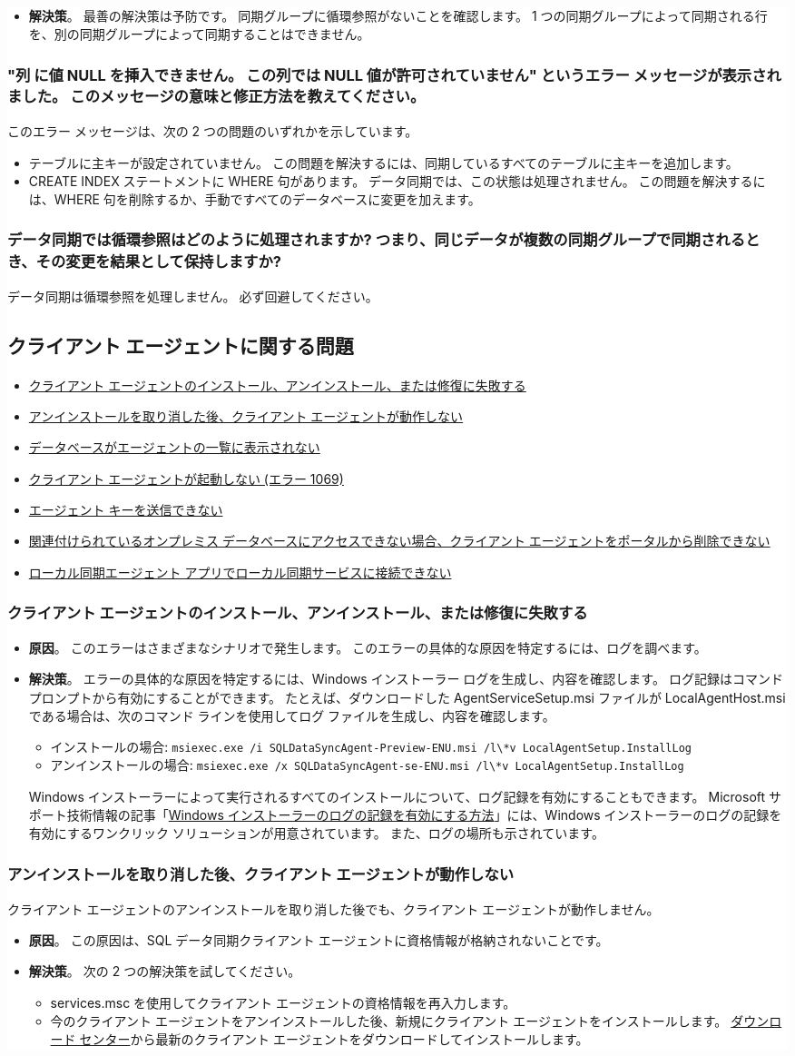 - **解決策**。 最善の解決策は予防です。 同期グループに循環参照がないことを確認します。 1 つの同期グループによって同期される行を、別の同期グループによって同期することはできません。

### <a name="sync-nulls"></a> "列 <column> に値 NULL を挿入できません。 この列では NULL 値が許可されていません" というエラー メッセージが表示されました。 このメッセージの意味と修正方法を教えてください。 
このエラー メッセージは、次の 2 つの問題のいずれかを示しています。
-  テーブルに主キーが設定されていません。 この問題を解決するには、同期しているすべてのテーブルに主キーを追加します。
-  CREATE INDEX ステートメントに WHERE 句があります。 データ同期では、この状態は処理されません。 この問題を解決するには、WHERE 句を削除するか、手動ですべてのデータベースに変更を加えます。 
 
### <a name="sync-circ"></a> データ同期では循環参照はどのように処理されますか? つまり、同じデータが複数の同期グループで同期されるとき、その変更を結果として保持しますか?
データ同期は循環参照を処理しません。 必ず回避してください。 

## <a name="client-agent-issues"></a>クライアント エージェントに関する問題

- [クライアント エージェントのインストール、アンインストール、または修復に失敗する](#agent-install)

- [アンインストールを取り消した後、クライアント エージェントが動作しない](#agent-uninstall)

- [データベースがエージェントの一覧に表示されない](#agent-list)

- [クライアント エージェントが起動しない (エラー 1069)](#agent-start)

- [エージェント キーを送信できない](#agent-key)

- [関連付けられているオンプレミス データベースにアクセスできない場合、クライアント エージェントをポータルから削除できない](#agent-delete)

- [ローカル同期エージェント アプリでローカル同期サービスに接続できない](#agent-connect)

### <a name="agent-install"></a> クライアント エージェントのインストール、アンインストール、または修復に失敗する

- **原因**。 このエラーはさまざまなシナリオで発生します。 このエラーの具体的な原因を特定するには、ログを調べます。

- **解決策**。 エラーの具体的な原因を特定するには、Windows インストーラー ログを生成し、内容を確認します。 ログ記録はコマンド プロンプトから有効にすることができます。 たとえば、ダウンロードした AgentServiceSetup.msi ファイルが LocalAgentHost.msi である場合は、次のコマンド ラインを使用してログ ファイルを生成し、内容を確認します。

    -   インストールの場合: `msiexec.exe /i SQLDataSyncAgent-Preview-ENU.msi /l\*v LocalAgentSetup.InstallLog`
    -   アンインストールの場合: `msiexec.exe /x SQLDataSyncAgent-se-ENU.msi /l\*v LocalAgentSetup.InstallLog`

    Windows インストーラーによって実行されるすべてのインストールについて、ログ記録を有効にすることもできます。 Microsoft サポート技術情報の記事「[Windows インストーラーのログの記録を有効にする方法](https://support.microsoft.com/help/223300/how-to-enable-windows-installer-logging)」には、Windows インストーラーのログの記録を有効にするワンクリック ソリューションが用意されています。 また、ログの場所も示されています。

### <a name="agent-uninstall"></a> アンインストールを取り消した後、クライアント エージェントが動作しない

クライアント エージェントのアンインストールを取り消した後でも、クライアント エージェントが動作しません。

- **原因**。 この原因は、SQL データ同期クライアント エージェントに資格情報が格納されないことです。

- **解決策**。 次の 2 つの解決策を試してください。

    -   services.msc を使用してクライアント エージェントの資格情報を再入力します。
    -   今のクライアント エージェントをアンインストールした後、新規にクライアント エージェントをインストールします。 [ダウンロード センター](http://go.microsoft.com/fwlink/?linkid=221479)から最新のクライアント エージェントをダウンロードしてインストールします。
